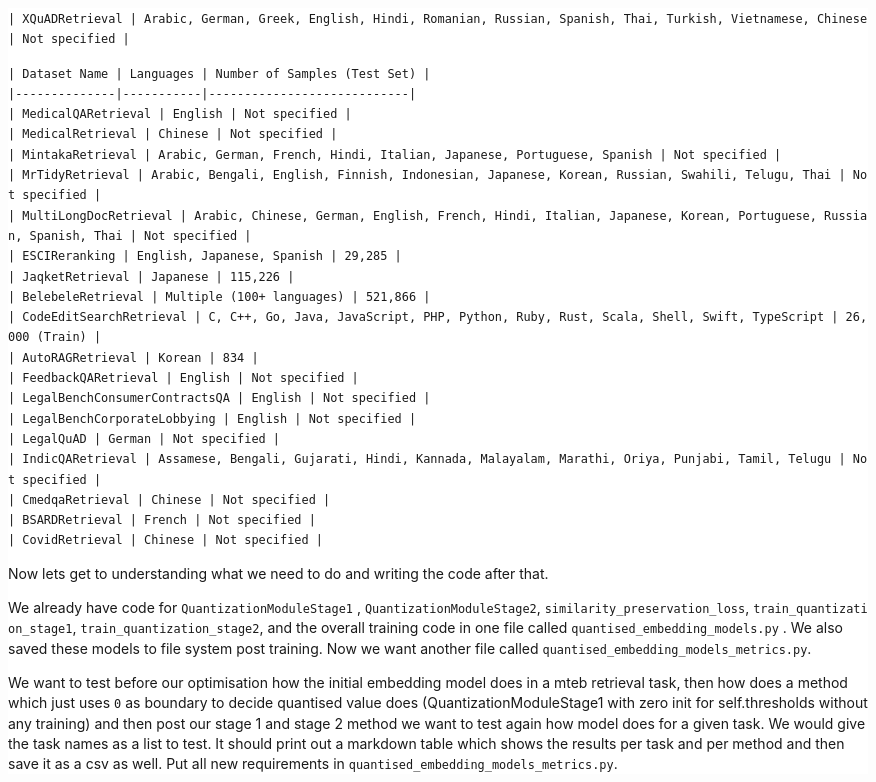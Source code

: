 ```
| XQuADRetrieval | Arabic, German, Greek, English, Hindi, Romanian, Russian, Spanish, Thai, Turkish, Vietnamese, Chinese | Not specified |  
```

```
| Dataset Name | Languages | Number of Samples (Test Set) |  
|--------------|-----------|----------------------------|  
| MedicalQARetrieval | English | Not specified |  
| MedicalRetrieval | Chinese | Not specified |  
| MintakaRetrieval | Arabic, German, French, Hindi, Italian, Japanese, Portuguese, Spanish | Not specified |  
| MrTidyRetrieval | Arabic, Bengali, English, Finnish, Indonesian, Japanese, Korean, Russian, Swahili, Telugu, Thai | Not specified |  
| MultiLongDocRetrieval | Arabic, Chinese, German, English, French, Hindi, Italian, Japanese, Korean, Portuguese, Russian, Spanish, Thai | Not specified |  
| ESCIReranking | English, Japanese, Spanish | 29,285 |  
| JaqketRetrieval | Japanese | 115,226 |  
| BelebeleRetrieval | Multiple (100+ languages) | 521,866 |  
| CodeEditSearchRetrieval | C, C++, Go, Java, JavaScript, PHP, Python, Ruby, Rust, Scala, Shell, Swift, TypeScript | 26,000 (Train) |  
| AutoRAGRetrieval | Korean | 834 |  
| FeedbackQARetrieval | English | Not specified |  
| LegalBenchConsumerContractsQA | English | Not specified |  
| LegalBenchCorporateLobbying | English | Not specified |  
| LegalQuAD | German | Not specified |  
| IndicQARetrieval | Assamese, Bengali, Gujarati, Hindi, Kannada, Malayalam, Marathi, Oriya, Punjabi, Tamil, Telugu | Not specified |  
| CmedqaRetrieval | Chinese | Not specified |  
| BSARDRetrieval | French | Not specified |  
| CovidRetrieval | Chinese | Not specified |  
```

Now lets get to understanding what we need to do and writing the code after that.

We already have code for `QuantizationModuleStage1` , `QuantizationModuleStage2`, `similarity_preservation_loss`, `train_quantization_stage1`, `train_quantization_stage2`,  and the overall training code in one file called `quantised_embedding_models.py` . We also saved these models to file system post training. 
Now we want another file called `quantised_embedding_models_metrics.py`. 
 
We want to test before our optimisation how the initial embedding model does in a mteb retrieval task, then how does a method which just uses `0` as boundary to decide quantised value does (QuantizationModuleStage1 with zero init for self.thresholds without any training) and then post our stage 1 and stage 2 method we want to test again how model does for a given task. We would give the task names as a list to test. It should print out a markdown table which shows the results per task and per method and then save it as a csv as well.  Put all new requirements in `quantised_embedding_models_metrics.py`.

